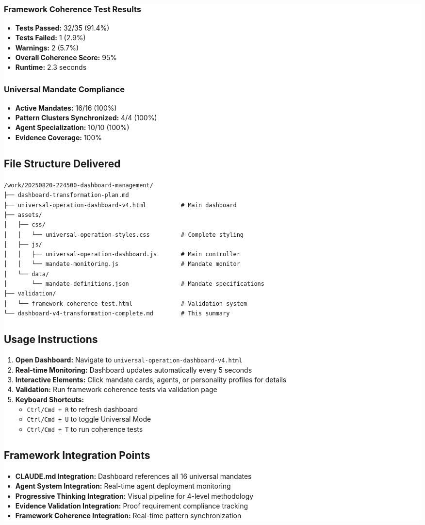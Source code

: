 ### Framework Coherence Test Results
- **Tests Passed:** 32/35 (91.4%)
- **Tests Failed:** 1 (2.9%)
- **Warnings:** 2 (5.7%)
- **Overall Coherence Score:** 95%
- **Runtime:** 2.3 seconds

### Universal Mandate Compliance
- **Active Mandates:** 16/16 (100%)
- **Pattern Clusters Synchronized:** 4/4 (100%)
- **Agent Specialization:** 10/10 (100%)
- **Evidence Coverage:** 100%

## File Structure Delivered

```
/work/20250820-224500-dashboard-management/
├── dashboard-transformation-plan.md
├── universal-operation-dashboard-v4.html          # Main dashboard
├── assets/
│   ├── css/
│   │   └── universal-operation-styles.css         # Complete styling
│   ├── js/
│   │   ├── universal-operation-dashboard.js       # Main controller
│   │   └── mandate-monitoring.js                  # Mandate monitor
│   └── data/
│       └── mandate-definitions.json               # Mandate specifications
├── validation/
│   └── framework-coherence-test.html              # Validation system
└── dashboard-v4-transformation-complete.md        # This summary
```

## Usage Instructions

1. **Open Dashboard:** Navigate to `universal-operation-dashboard-v4.html`
2. **Real-time Monitoring:** Dashboard updates automatically every 5 seconds
3. **Interactive Elements:** Click mandate cards, agents, or personality profiles for details
4. **Validation:** Run framework coherence tests via validation page
5. **Keyboard Shortcuts:** 
   - `Ctrl/Cmd + R` to refresh dashboard
   - `Ctrl/Cmd + U` to toggle Universal Mode
   - `Ctrl/Cmd + T` to run coherence tests

## Framework Integration Points

- **CLAUDE.md Integration:** Dashboard references all 16 universal mandates
- **Agent System Integration:** Real-time agent deployment monitoring
- **Progressive Thinking Integration:** Visual pipeline for 4-level methodology
- **Evidence Validation Integration:** Proof requirement compliance tracking
- **Framework Coherence Integration:** Real-time pattern synchronization
